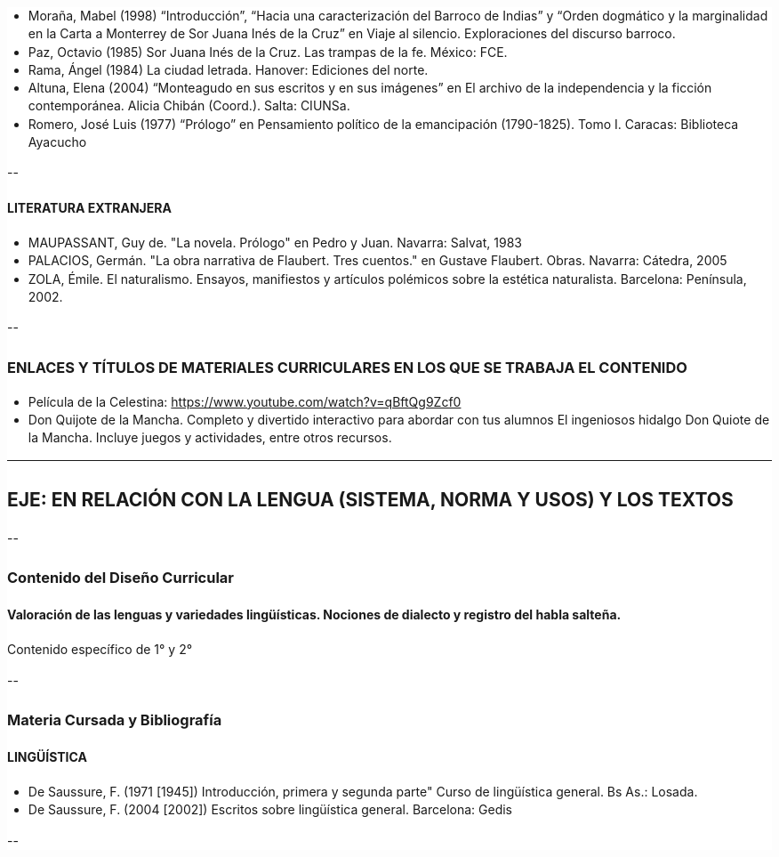 - Moraña, Mabel (1998) “Introducción”, “Hacia una caracterización del Barroco de Indias” y “Orden dogmático y la marginalidad en la Carta a Monterrey de Sor Juana Inés de la Cruz” en Viaje al silencio. Exploraciones del discurso barroco. 
- Paz, Octavio (1985) Sor Juana Inés de la Cruz. Las trampas de la fe. México: FCE. 
- Rama, Ángel (1984) La ciudad letrada. Hanover: Ediciones del norte. 
- Altuna, Elena (2004) “Monteagudo en sus escritos y en sus imágenes” en El archivo de la independencia y la ficción contemporánea. Alicia Chibán (Coord.). Salta: CIUNSa. 
- Romero, José Luis (1977) “Prólogo” en Pensamiento político de la emancipación (1790-1825). Tomo I. Caracas: Biblioteca Ayacucho 

--

#### LITERATURA EXTRANJERA

- MAUPASSANT, Guy de. "La novela. Prólogo" en Pedro y Juan. Navarra: Salvat, 1983
- PALACIOS, Germán. "La obra narrativa de Flaubert. Tres cuentos." en Gustave Flaubert. Obras. Navarra: Cátedra, 2005
- ZOLA, Émile. El naturalismo. Ensayos, manifiestos y artículos polémicos sobre la estética naturalista. Barcelona: Península, 2002.

--

### ENLACES Y TÍTULOS DE MATERIALES CURRICULARES EN LOS QUE SE TRABAJA EL CONTENIDO


* Película de la Celestina: https://www.youtube.com/watch?v=qBftQg9Zcf0
* Don Quijote de la Mancha. Completo y divertido interactivo para abordar con tus alumnos El ingeniosos hidalgo Don Quiote de la Mancha. Incluye juegos y actividades, entre otros recursos.

---

## EJE: EN RELACIÓN CON LA LENGUA (SISTEMA, NORMA Y USOS) Y LOS TEXTOS

--

### Contenido del Diseño Curricular

#### Valoración de las lenguas y variedades lingüísticas. Nociones de dialecto y registro del habla salteña.

Contenido específico de 1° y 2°

--

### Materia Cursada y Bibliografía

#### LINGÜÍSTICA 

- De Saussure, F. (1971 [1945]) Introducción, primera y segunda parte" Curso de lingüística general. Bs As.: Losada. 
- De Saussure, F. (2004 [2002]) Escritos sobre lingüística general. Barcelona: Gedis

--
